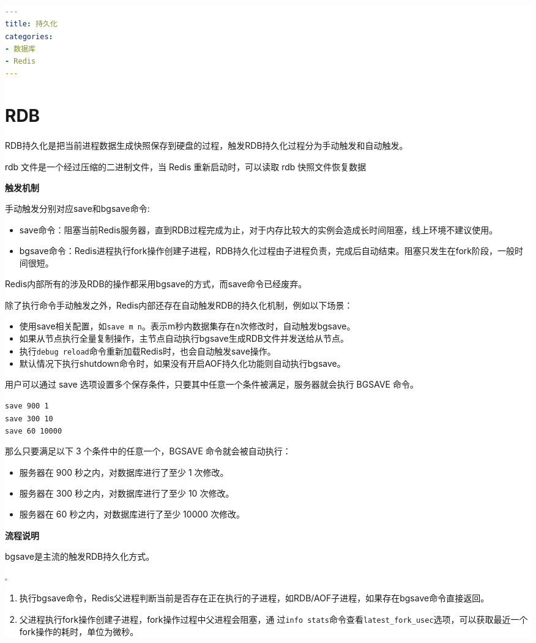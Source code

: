 ```yaml
---
title: 持久化
categories: 
- 数据库
- Redis
---
```


# RDB

RDB持久化是把当前进程数据生成快照保存到硬盘的过程，触发RDB持久化过程分为手动触发和自动触发。

rdb 文件是一个经过压缩的二进制文件，当 Redis 重新启动时，可以读取 rdb 快照文件恢复数据

**触发机制** 

手动触发分别对应save和bgsave命令:

* save命令：阻塞当前Redis服务器，直到RDB过程完成为止，对于内存比较大的实例会造成长时间阻塞，线上环境不建议使用。

* bgsave命令：Redis进程执行fork操作创建子进程，RDB持久化过程由子进程负责，完成后自动结束。阻塞只发生在fork阶段，一般时间很短。

Redis内部所有的涉及RDB的操作都采用bgsave的方式，而save命令已经废弃。

除了执行命令手动触发之外，Redis内部还存在自动触发RDB的持久化机制，例如以下场景：

* 使用save相关配置，如`save m n`。表示m秒内数据集存在n次修改时，自动触发bgsave。
* 如果从节点执行全量复制操作，主节点自动执行bgsave生成RDB文件并发送给从节点。
* 执行`debug reload`命令重新加载Redis时，也会自动触发save操作。
* 默认情况下执行shutdown命令时，如果没有开启AOF持久化功能则自动执行bgsave。

用户可以通过 save 选项设置多个保存条件，只要其中任意一个条件被满足，服务器就会执行 BGSAVE 命令。

```
save 900 1
save 300 10
save 60 10000
```

那么只要满足以下 3 个条件中的任意一个，BGSAVE 命令就会被自动执行：

- 服务器在 900 秒之内，对数据库进行了至少 1 次修改。

- 服务器在 300 秒之内，对数据库进行了至少 10 次修改。

- 服务器在 60 秒之内，对数据库进行了至少 10000 次修改。

**流程说明** 

bgsave是主流的触发RDB持久化方式。

<img src="https://img-blog.csdnimg.cn/d65beca15f8745a7b14c9718d0cae388.png" style="zoom:25%;" />

1. 执行bgsave命令，Redis父进程判断当前是否存在正在执行的子进程，如RDB/AOF子进程，如果存在bgsave命令直接返回。

2. 父进程执行fork操作创建子进程，fork操作过程中父进程会阻塞，通 过`info stats`命令查看`latest_fork_usec`选项，可以获取最近一个fork操作的耗时，单位为微秒。
